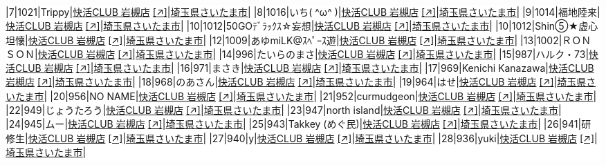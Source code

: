 |7|1021|<span class="rank-name-dl">Trippy</span>|<a href="/darts/rank/shops/2a1a52b68625754925d56fb0e5c39bac.html">快活CLUB 岩槻店</a> <a href="https://search.dartslive.com/jp/shop/2a1a52b68625754925d56fb0e5c39bac">[↗]</a>|<a href="/darts/rank/埼玉県/さいたま市">埼玉県さいたま市</a>|
|8|1016|<span class="rank-name-dl">いち( ^ω^ )</span>|<a href="/darts/rank/shops/2a1a52b68625754925d56fb0e5c39bac.html">快活CLUB 岩槻店</a> <a href="https://search.dartslive.com/jp/shop/2a1a52b68625754925d56fb0e5c39bac">[↗]</a>|<a href="/darts/rank/埼玉県/さいたま市">埼玉県さいたま市</a>|
|9|1014|<span class="rank-name-dl">福地陸来</span>|<a href="/darts/rank/shops/2a1a52b68625754925d56fb0e5c39bac.html">快活CLUB 岩槻店</a> <a href="https://search.dartslive.com/jp/shop/2a1a52b68625754925d56fb0e5c39bac">[↗]</a>|<a href="/darts/rank/埼玉県/さいたま市">埼玉県さいたま市</a>|
|10|1012|<span class="rank-name-dl">50GOﾃﾞﾗｯｸｽ☆妄想</span>|<a href="/darts/rank/shops/2a1a52b68625754925d56fb0e5c39bac.html">快活CLUB 岩槻店</a> <a href="https://search.dartslive.com/jp/shop/2a1a52b68625754925d56fb0e5c39bac">[↗]</a>|<a href="/darts/rank/埼玉県/さいたま市">埼玉県さいたま市</a>|
|10|1012|<span class="rank-name-dl">Shin⑤★虚心坦懐</span>|<a href="/darts/rank/shops/2a1a52b68625754925d56fb0e5c39bac.html">快活CLUB 岩槻店</a> <a href="https://search.dartslive.com/jp/shop/2a1a52b68625754925d56fb0e5c39bac">[↗]</a>|<a href="/darts/rank/埼玉県/さいたま市">埼玉県さいたま市</a>|
|12|1009|<span class="rank-name-dl">あゆmiLK@ｽﾍﾟｰｽ遊</span>|<a href="/darts/rank/shops/2a1a52b68625754925d56fb0e5c39bac.html">快活CLUB 岩槻店</a> <a href="https://search.dartslive.com/jp/shop/2a1a52b68625754925d56fb0e5c39bac">[↗]</a>|<a href="/darts/rank/埼玉県/さいたま市">埼玉県さいたま市</a>|
|13|1002|<span class="rank-name-dl">ＲＯＮＳＯＮ</span>|<a href="/darts/rank/shops/2a1a52b68625754925d56fb0e5c39bac.html">快活CLUB 岩槻店</a> <a href="https://search.dartslive.com/jp/shop/2a1a52b68625754925d56fb0e5c39bac">[↗]</a>|<a href="/darts/rank/埼玉県/さいたま市">埼玉県さいたま市</a>|
|14|996|<span class="rank-name-dl">たいらのまさ</span>|<a href="/darts/rank/shops/2a1a52b68625754925d56fb0e5c39bac.html">快活CLUB 岩槻店</a> <a href="https://search.dartslive.com/jp/shop/2a1a52b68625754925d56fb0e5c39bac">[↗]</a>|<a href="/darts/rank/埼玉県/さいたま市">埼玉県さいたま市</a>|
|15|987|<span class="rank-name-dl">ハルク・73</span>|<a href="/darts/rank/shops/2a1a52b68625754925d56fb0e5c39bac.html">快活CLUB 岩槻店</a> <a href="https://search.dartslive.com/jp/shop/2a1a52b68625754925d56fb0e5c39bac">[↗]</a>|<a href="/darts/rank/埼玉県/さいたま市">埼玉県さいたま市</a>|
|16|971|<span class="rank-name-dl">まさき</span>|<a href="/darts/rank/shops/2a1a52b68625754925d56fb0e5c39bac.html">快活CLUB 岩槻店</a> <a href="https://search.dartslive.com/jp/shop/2a1a52b68625754925d56fb0e5c39bac">[↗]</a>|<a href="/darts/rank/埼玉県/さいたま市">埼玉県さいたま市</a>|
|17|969|<span class="rank-name-dl">Kenichi Kanazawa</span>|<a href="/darts/rank/shops/2a1a52b68625754925d56fb0e5c39bac.html">快活CLUB 岩槻店</a> <a href="https://search.dartslive.com/jp/shop/2a1a52b68625754925d56fb0e5c39bac">[↗]</a>|<a href="/darts/rank/埼玉県/さいたま市">埼玉県さいたま市</a>|
|18|968|<span class="rank-name-dl">のあさん</span>|<a href="/darts/rank/shops/2a1a52b68625754925d56fb0e5c39bac.html">快活CLUB 岩槻店</a> <a href="https://search.dartslive.com/jp/shop/2a1a52b68625754925d56fb0e5c39bac">[↗]</a>|<a href="/darts/rank/埼玉県/さいたま市">埼玉県さいたま市</a>|
|19|964|<span class="rank-name-dl">はせ</span>|<a href="/darts/rank/shops/2a1a52b68625754925d56fb0e5c39bac.html">快活CLUB 岩槻店</a> <a href="https://search.dartslive.com/jp/shop/2a1a52b68625754925d56fb0e5c39bac">[↗]</a>|<a href="/darts/rank/埼玉県/さいたま市">埼玉県さいたま市</a>|
|20|956|<span class="rank-name-dl">NO NAME</span>|<a href="/darts/rank/shops/2a1a52b68625754925d56fb0e5c39bac.html">快活CLUB 岩槻店</a> <a href="https://search.dartslive.com/jp/shop/2a1a52b68625754925d56fb0e5c39bac">[↗]</a>|<a href="/darts/rank/埼玉県/さいたま市">埼玉県さいたま市</a>|
|21|952|<span class="rank-name-dl">curmudgeon</span>|<a href="/darts/rank/shops/2a1a52b68625754925d56fb0e5c39bac.html">快活CLUB 岩槻店</a> <a href="https://search.dartslive.com/jp/shop/2a1a52b68625754925d56fb0e5c39bac">[↗]</a>|<a href="/darts/rank/埼玉県/さいたま市">埼玉県さいたま市</a>|
|22|949|<span class="rank-name-dl">じょうたろう</span>|<a href="/darts/rank/shops/2a1a52b68625754925d56fb0e5c39bac.html">快活CLUB 岩槻店</a> <a href="https://search.dartslive.com/jp/shop/2a1a52b68625754925d56fb0e5c39bac">[↗]</a>|<a href="/darts/rank/埼玉県/さいたま市">埼玉県さいたま市</a>|
|23|947|<span class="rank-name-dl">north island</span>|<a href="/darts/rank/shops/2a1a52b68625754925d56fb0e5c39bac.html">快活CLUB 岩槻店</a> <a href="https://search.dartslive.com/jp/shop/2a1a52b68625754925d56fb0e5c39bac">[↗]</a>|<a href="/darts/rank/埼玉県/さいたま市">埼玉県さいたま市</a>|
|24|945|<span class="rank-name-dl">ムー</span>|<a href="/darts/rank/shops/2a1a52b68625754925d56fb0e5c39bac.html">快活CLUB 岩槻店</a> <a href="https://search.dartslive.com/jp/shop/2a1a52b68625754925d56fb0e5c39bac">[↗]</a>|<a href="/darts/rank/埼玉県/さいたま市">埼玉県さいたま市</a>|
|25|943|<span class="rank-name-dl">Takkey (めぐ民)</span>|<a href="/darts/rank/shops/2a1a52b68625754925d56fb0e5c39bac.html">快活CLUB 岩槻店</a> <a href="https://search.dartslive.com/jp/shop/2a1a52b68625754925d56fb0e5c39bac">[↗]</a>|<a href="/darts/rank/埼玉県/さいたま市">埼玉県さいたま市</a>|
|26|941|<span class="rank-name-dl">研修生</span>|<a href="/darts/rank/shops/2a1a52b68625754925d56fb0e5c39bac.html">快活CLUB 岩槻店</a> <a href="https://search.dartslive.com/jp/shop/2a1a52b68625754925d56fb0e5c39bac">[↗]</a>|<a href="/darts/rank/埼玉県/さいたま市">埼玉県さいたま市</a>|
|27|940|<span class="rank-name-dl">y</span>|<a href="/darts/rank/shops/2a1a52b68625754925d56fb0e5c39bac.html">快活CLUB 岩槻店</a> <a href="https://search.dartslive.com/jp/shop/2a1a52b68625754925d56fb0e5c39bac">[↗]</a>|<a href="/darts/rank/埼玉県/さいたま市">埼玉県さいたま市</a>|
|28|936|<span class="rank-name-dl">yuki</span>|<a href="/darts/rank/shops/2a1a52b68625754925d56fb0e5c39bac.html">快活CLUB 岩槻店</a> <a href="https://search.dartslive.com/jp/shop/2a1a52b68625754925d56fb0e5c39bac">[↗]</a>|<a href="/darts/rank/埼玉県/さいたま市">埼玉県さいたま市</a>|